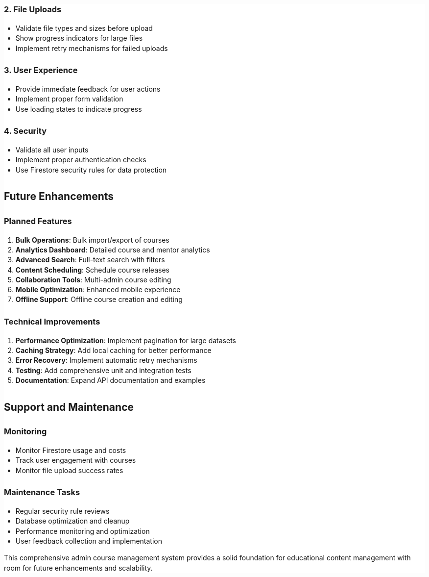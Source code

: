 ### 2. File Uploads
- Validate file types and sizes before upload
- Show progress indicators for large files
- Implement retry mechanisms for failed uploads

### 3. User Experience
- Provide immediate feedback for user actions
- Implement proper form validation
- Use loading states to indicate progress

### 4. Security
- Validate all user inputs
- Implement proper authentication checks
- Use Firestore security rules for data protection

## Future Enhancements

### Planned Features
1. **Bulk Operations**: Bulk import/export of courses
2. **Analytics Dashboard**: Detailed course and mentor analytics
3. **Advanced Search**: Full-text search with filters
4. **Content Scheduling**: Schedule course releases
5. **Collaboration Tools**: Multi-admin course editing
6. **Mobile Optimization**: Enhanced mobile experience
7. **Offline Support**: Offline course creation and editing

### Technical Improvements
1. **Performance Optimization**: Implement pagination for large datasets
2. **Caching Strategy**: Add local caching for better performance
3. **Error Recovery**: Implement automatic retry mechanisms
4. **Testing**: Add comprehensive unit and integration tests
5. **Documentation**: Expand API documentation and examples

## Support and Maintenance

### Monitoring
- Monitor Firestore usage and costs
- Track user engagement with courses
- Monitor file upload success rates

### Maintenance Tasks
- Regular security rule reviews
- Database optimization and cleanup
- Performance monitoring and optimization
- User feedback collection and implementation

This comprehensive admin course management system provides a solid foundation for educational content management with room for future enhancements and scalability.
